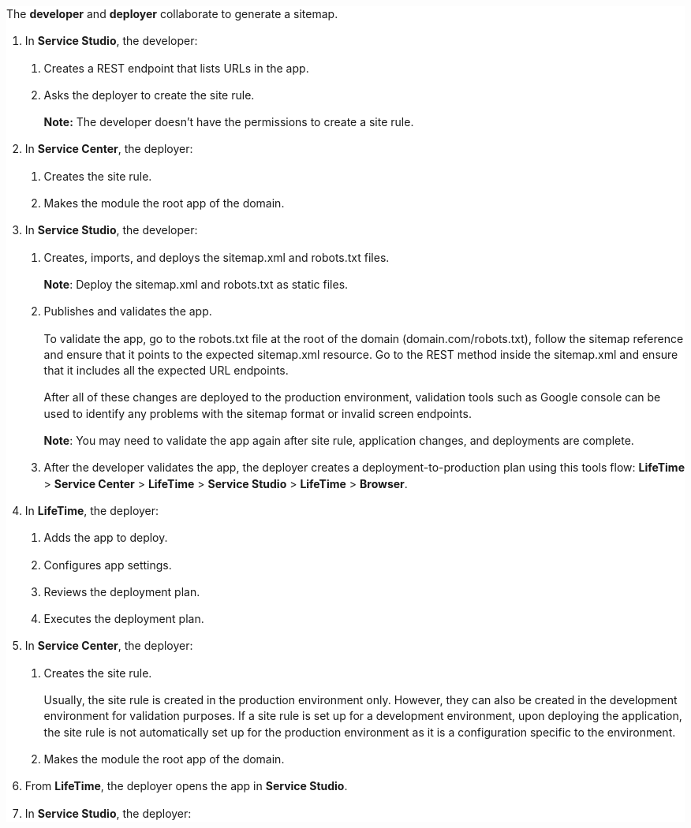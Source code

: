 The **developer** and **deployer** collaborate to generate a sitemap.

1. In **Service Studio**, the developer:

	1. Creates a REST endpoint that lists URLs in the app.
        
    1. Asks the deployer to create the site rule.

        **Note:** The developer doesn’t have the permissions to create a site rule.

1. In **Service Center**, the deployer: 

    1. Creates the site rule. 

    1. Makes the module the root app of the domain.

1. In **Service Studio**, the developer: 

    1. Creates, imports, and deploys the sitemap.xml and robots.txt files.

        **Note**: Deploy the sitemap.xml and robots.txt as static files.
    
    1. Publishes and validates the app.

        To validate the app, go to the robots.txt file at the root of the domain (domain.com/robots.txt), follow the sitemap reference and ensure that it points to the expected sitemap.xml resource. Go to the REST method inside the sitemap.xml and ensure that it includes all the expected URL endpoints. 
        
        After all of these changes are deployed to the production environment, validation tools such as Google console can be used to identify any problems with the sitemap format or invalid screen endpoints.

        **Note**: You may need to validate the app again after site rule, application changes, and deployments are complete.

    1. After the developer validates the app, the deployer creates a deployment-to-production plan using this tools flow: **LifeTime** > **Service Center** > **LifeTime** > **Service Studio** > **LifeTime** > **Browser**.

1. In **LifeTime**, the deployer:

    1. Adds the app to deploy.

    1. Configures app settings.

    1. Reviews the deployment plan.

    1. Executes the deployment plan.

1. In **Service Center**, the deployer:

    1. Creates the site rule. 

        Usually, the site rule is created in the production environment only. However, they can also be created in the development  environment for validation purposes. If a site rule is set up for a development environment, upon deploying the application, the site rule is not automatically set up for the production environment as it is a configuration specific to the environment.

    1. Makes the module the root app of the domain.

1. From **LifeTime**, the deployer opens the app in **Service Studio**.

1. In **Service Studio**, the deployer:
